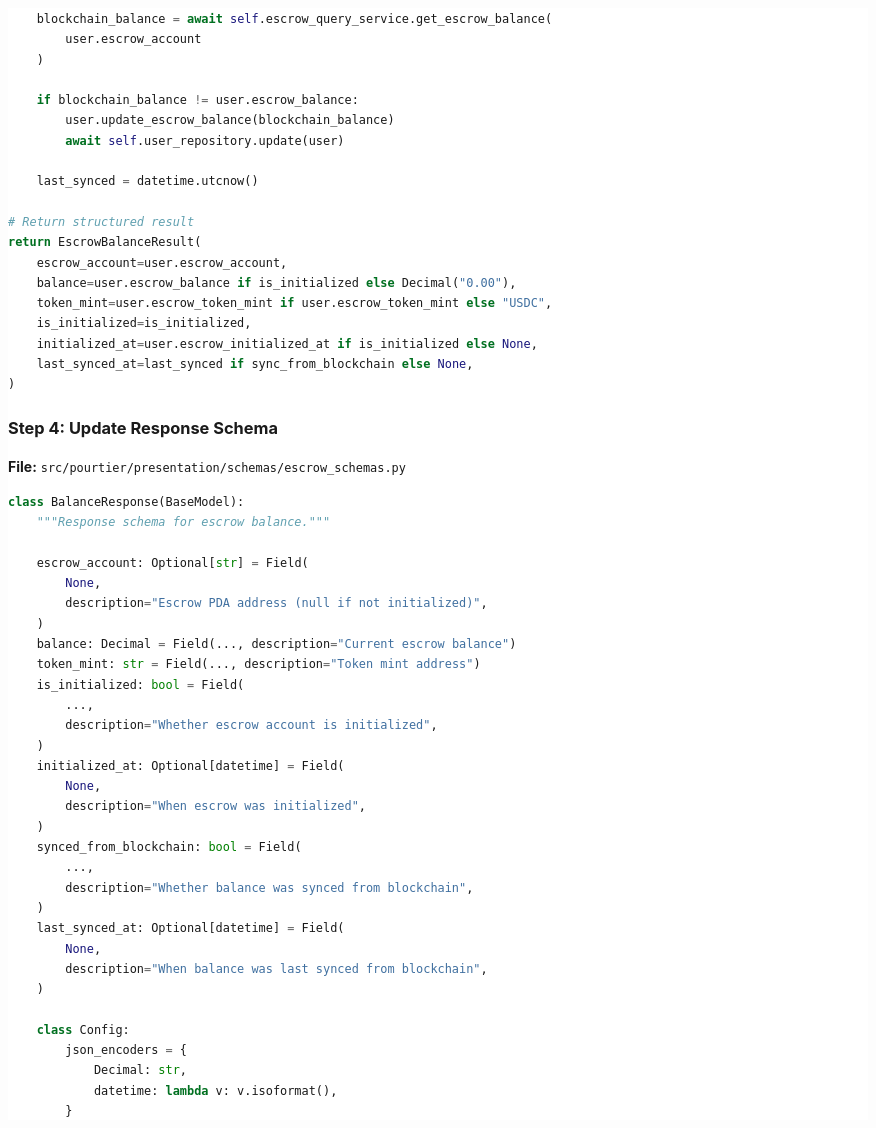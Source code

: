 ```python
    blockchain_balance = await self.escrow_query_service.get_escrow_balance(
        user.escrow_account
    )
    
    if blockchain_balance != user.escrow_balance:
        user.update_escrow_balance(blockchain_balance)
        await self.user_repository.update(user)
    
    last_synced = datetime.utcnow()

# Return structured result
return EscrowBalanceResult(
    escrow_account=user.escrow_account,
    balance=user.escrow_balance if is_initialized else Decimal("0.00"),
    token_mint=user.escrow_token_mint if user.escrow_token_mint else "USDC",
    is_initialized=is_initialized,
    initialized_at=user.escrow_initialized_at if is_initialized else None,
    last_synced_at=last_synced if sync_from_blockchain else None,
)
```

### Step 4: Update Response Schema

**File:** `src/pourtier/presentation/schemas/escrow_schemas.py`
```python
class BalanceResponse(BaseModel):
    """Response schema for escrow balance."""

    escrow_account: Optional[str] = Field(
        None,
        description="Escrow PDA address (null if not initialized)",
    )
    balance: Decimal = Field(..., description="Current escrow balance")
    token_mint: str = Field(..., description="Token mint address")
    is_initialized: bool = Field(
        ...,
        description="Whether escrow account is initialized",
    )
    initialized_at: Optional[datetime] = Field(
        None,
        description="When escrow was initialized",
    )
    synced_from_blockchain: bool = Field(
        ...,
        description="Whether balance was synced from blockchain",
    )
    last_synced_at: Optional[datetime] = Field(
        None,
        description="When balance was last synced from blockchain",
    )

    class Config:
        json_encoders = {
            Decimal: str,
            datetime: lambda v: v.isoformat(),
        }
```
